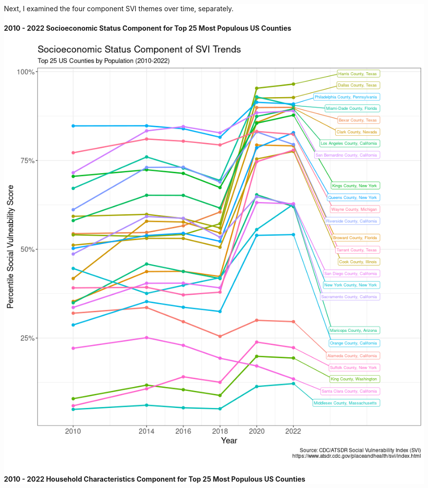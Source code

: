 Next, I examined the four component SVI themes over time, separately.

#### 2010 - 2022 Socioeconomic Status Component for Top 25 Most Populous US Counties

![](README_files/figure-gfm/theme1-top-25-over-time-1.png)

#### 2010 - 2022 Household Characteristics Component for Top 25 Most Populous US Counties
